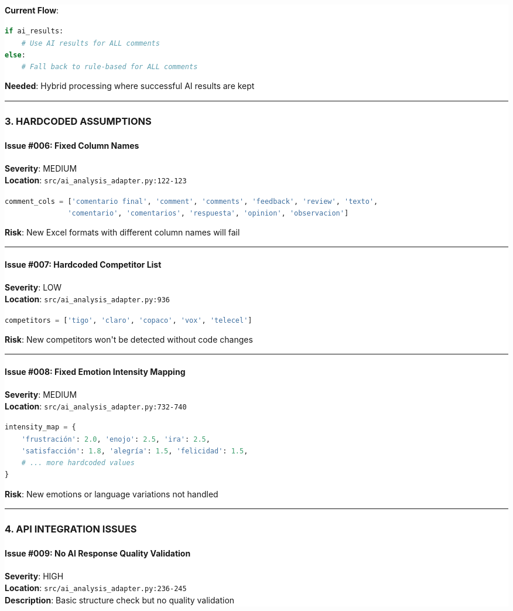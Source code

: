 **Current Flow**:
```python
if ai_results:
    # Use AI results for ALL comments
else:
    # Fall back to rule-based for ALL comments
```

**Needed**: Hybrid processing where successful AI results are kept

---

### 3. HARDCODED ASSUMPTIONS

#### Issue #006: Fixed Column Names
**Severity**: MEDIUM  
**Location**: `src/ai_analysis_adapter.py:122-123`
```python
comment_cols = ['comentario final', 'comment', 'comments', 'feedback', 'review', 'texto', 
               'comentario', 'comentarios', 'respuesta', 'opinion', 'observacion']
```
**Risk**: New Excel formats with different column names will fail

---

#### Issue #007: Hardcoded Competitor List
**Severity**: LOW  
**Location**: `src/ai_analysis_adapter.py:936`
```python
competitors = ['tigo', 'claro', 'copaco', 'vox', 'telecel']
```
**Risk**: New competitors won't be detected without code changes

---

#### Issue #008: Fixed Emotion Intensity Mapping
**Severity**: MEDIUM  
**Location**: `src/ai_analysis_adapter.py:732-740`
```python
intensity_map = {
    'frustración': 2.0, 'enojo': 2.5, 'ira': 2.5,
    'satisfacción': 1.8, 'alegría': 1.5, 'felicidad': 1.5,
    # ... more hardcoded values
}
```
**Risk**: New emotions or language variations not handled

---

### 4. API INTEGRATION ISSUES

#### Issue #009: No AI Response Quality Validation
**Severity**: HIGH  
**Location**: `src/ai_analysis_adapter.py:236-245`  
**Description**: Basic structure check but no quality validation
